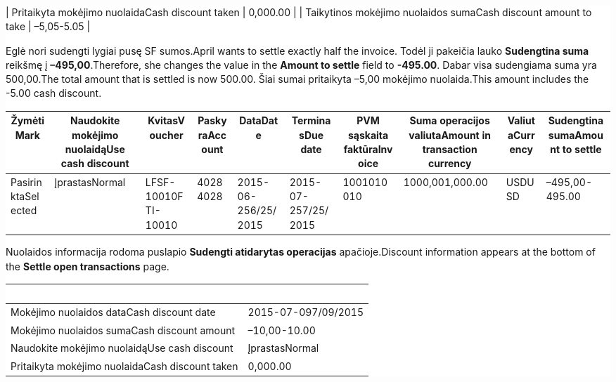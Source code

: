 | <span data-ttu-id="a547e-204">Pritaikyta mokėjimo nuolaida</span><span class="sxs-lookup"><span data-stu-id="a547e-204">Cash discount taken</span></span>          | <span data-ttu-id="a547e-205">0,00</span><span class="sxs-lookup"><span data-stu-id="a547e-205">0.00</span></span>      |
| <span data-ttu-id="a547e-206">Taikytinos mokėjimo nuolaidos suma</span><span class="sxs-lookup"><span data-stu-id="a547e-206">Cash discount amount to take</span></span> | <span data-ttu-id="a547e-207">–5,05</span><span class="sxs-lookup"><span data-stu-id="a547e-207">-5.05</span></span>     |

<span data-ttu-id="a547e-208">Eglė nori sudengti lygiai pusę SF sumos.</span><span class="sxs-lookup"><span data-stu-id="a547e-208">April wants to settle exactly half the invoice.</span></span> <span data-ttu-id="a547e-209">Todėl ji pakeičia lauko **Sudengtina suma** reikšmę į **–495,00**.</span><span class="sxs-lookup"><span data-stu-id="a547e-209">Therefore, she changes the value in the **Amount to settle** field to **-495.00**.</span></span> <span data-ttu-id="a547e-210">Dabar visa sudengiama suma yra 500,00.</span><span class="sxs-lookup"><span data-stu-id="a547e-210">The total amount that is settled is now 500.00.</span></span> <span data-ttu-id="a547e-211">Šiai sumai pritaikyta –5,00 mokėjimo nuolaida.</span><span class="sxs-lookup"><span data-stu-id="a547e-211">This amount includes the -5.00 cash discount.</span></span>

| <span data-ttu-id="a547e-212">Žymėti</span><span class="sxs-lookup"><span data-stu-id="a547e-212">Mark</span></span>     | <span data-ttu-id="a547e-213">Naudokite mokėjimo nuolaidą</span><span class="sxs-lookup"><span data-stu-id="a547e-213">Use cash discount</span></span> | <span data-ttu-id="a547e-214">Kvitas</span><span class="sxs-lookup"><span data-stu-id="a547e-214">Voucher</span></span>   | <span data-ttu-id="a547e-215">Paskyra</span><span class="sxs-lookup"><span data-stu-id="a547e-215">Account</span></span> | <span data-ttu-id="a547e-216">Data</span><span class="sxs-lookup"><span data-stu-id="a547e-216">Date</span></span>      | <span data-ttu-id="a547e-217">Terminas</span><span class="sxs-lookup"><span data-stu-id="a547e-217">Due date</span></span>  | <span data-ttu-id="a547e-218">PVM sąskaita faktūra</span><span class="sxs-lookup"><span data-stu-id="a547e-218">Invoice</span></span> | <span data-ttu-id="a547e-219">Suma operacijos valiuta</span><span class="sxs-lookup"><span data-stu-id="a547e-219">Amount in transaction currency</span></span> | <span data-ttu-id="a547e-220">Valiuta</span><span class="sxs-lookup"><span data-stu-id="a547e-220">Currency</span></span> | <span data-ttu-id="a547e-221">Sudengtina suma</span><span class="sxs-lookup"><span data-stu-id="a547e-221">Amount to settle</span></span> |
|----------|-------------------|-----------|---------|-----------|-----------|---------|--------------------------------|----------|------------------|
| <span data-ttu-id="a547e-222">Pasirinkta</span><span class="sxs-lookup"><span data-stu-id="a547e-222">Selected</span></span> | <span data-ttu-id="a547e-223">Įprastas</span><span class="sxs-lookup"><span data-stu-id="a547e-223">Normal</span></span>            | <span data-ttu-id="a547e-224">LFSF-10010</span><span class="sxs-lookup"><span data-stu-id="a547e-224">FTI-10010</span></span> | <span data-ttu-id="a547e-225">4028</span><span class="sxs-lookup"><span data-stu-id="a547e-225">4028</span></span>    | <span data-ttu-id="a547e-226">2015-06-25</span><span class="sxs-lookup"><span data-stu-id="a547e-226">6/25/2015</span></span> | <span data-ttu-id="a547e-227">2015-07-25</span><span class="sxs-lookup"><span data-stu-id="a547e-227">7/25/2015</span></span> | <span data-ttu-id="a547e-228">10010</span><span class="sxs-lookup"><span data-stu-id="a547e-228">10010</span></span>   | <span data-ttu-id="a547e-229">1000,00</span><span class="sxs-lookup"><span data-stu-id="a547e-229">1,000.00</span></span>                       | <span data-ttu-id="a547e-230">USD</span><span class="sxs-lookup"><span data-stu-id="a547e-230">USD</span></span>      | <span data-ttu-id="a547e-231">–495,00</span><span class="sxs-lookup"><span data-stu-id="a547e-231">-495.00</span></span>          |

<span data-ttu-id="a547e-232">Nuolaidos informacija rodoma puslapio **Sudengti atidarytas operacijas** apačioje.</span><span class="sxs-lookup"><span data-stu-id="a547e-232">Discount information appears at the bottom of the **Settle open transactions** page.</span></span>

|  &nbsp;                      |  &nbsp;   |
|------------------------------|-----------|
| <span data-ttu-id="a547e-233">Mokėjimo nuolaidos data</span><span class="sxs-lookup"><span data-stu-id="a547e-233">Cash discount date</span></span>           | <span data-ttu-id="a547e-234">2015-07-09</span><span class="sxs-lookup"><span data-stu-id="a547e-234">7/09/2015</span></span> |
| <span data-ttu-id="a547e-235">Mokėjimo nuolaidos suma</span><span class="sxs-lookup"><span data-stu-id="a547e-235">Cash discount amount</span></span>         | <span data-ttu-id="a547e-236">–10,00</span><span class="sxs-lookup"><span data-stu-id="a547e-236">-10.00</span></span>    |
| <span data-ttu-id="a547e-237">Naudokite mokėjimo nuolaidą</span><span class="sxs-lookup"><span data-stu-id="a547e-237">Use cash discount</span></span>            | <span data-ttu-id="a547e-238">Įprastas</span><span class="sxs-lookup"><span data-stu-id="a547e-238">Normal</span></span>    |
| <span data-ttu-id="a547e-239">Pritaikyta mokėjimo nuolaida</span><span class="sxs-lookup"><span data-stu-id="a547e-239">Cash discount taken</span></span>          | <span data-ttu-id="a547e-240">0,00</span><span class="sxs-lookup"><span data-stu-id="a547e-240">0.00</span></span>      |